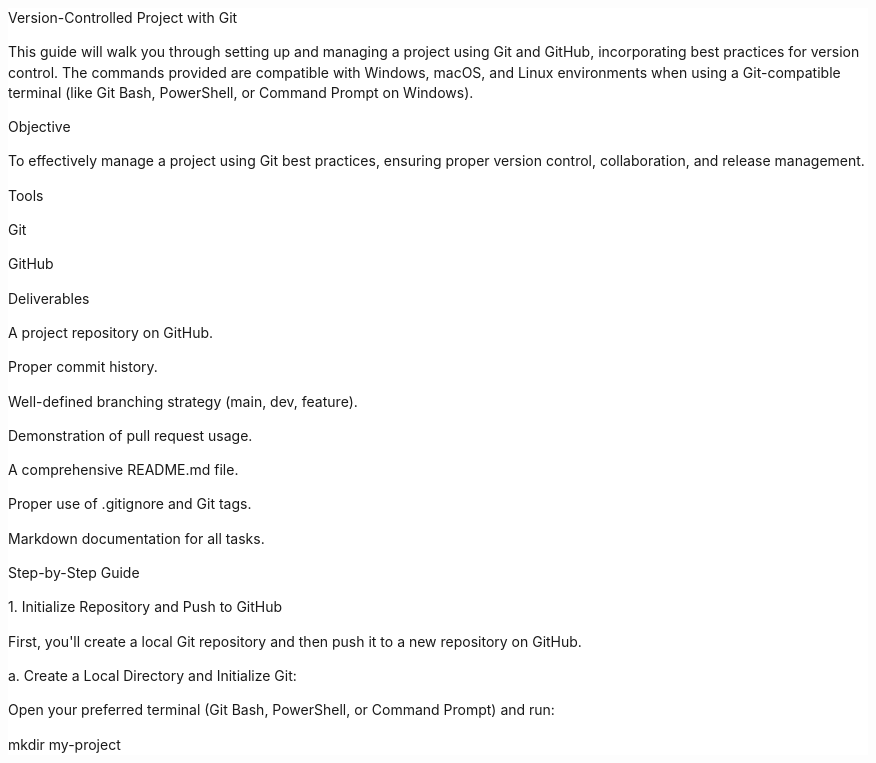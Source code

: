 Version-Controlled Project with Git

This guide will walk you through setting up and managing a project using Git and GitHub, incorporating best practices for version control. The commands provided are compatible with Windows, macOS, and Linux environments when using a Git-compatible terminal (like Git Bash, PowerShell, or Command Prompt on Windows).



Objective

To effectively manage a project using Git best practices, ensuring proper version control, collaboration, and release management.



Tools

Git



GitHub



Deliverables

A project repository on GitHub.



Proper commit history.



Well-defined branching strategy (main, dev, feature).



Demonstration of pull request usage.



A comprehensive README.md file.



Proper use of .gitignore and Git tags.



Markdown documentation for all tasks.



Step-by-Step Guide

1\. Initialize Repository and Push to GitHub

First, you'll create a local Git repository and then push it to a new repository on GitHub.



a. Create a Local Directory and Initialize Git:



Open your preferred terminal (Git Bash, PowerShell, or Command Prompt) and run:



mkdir my-project
